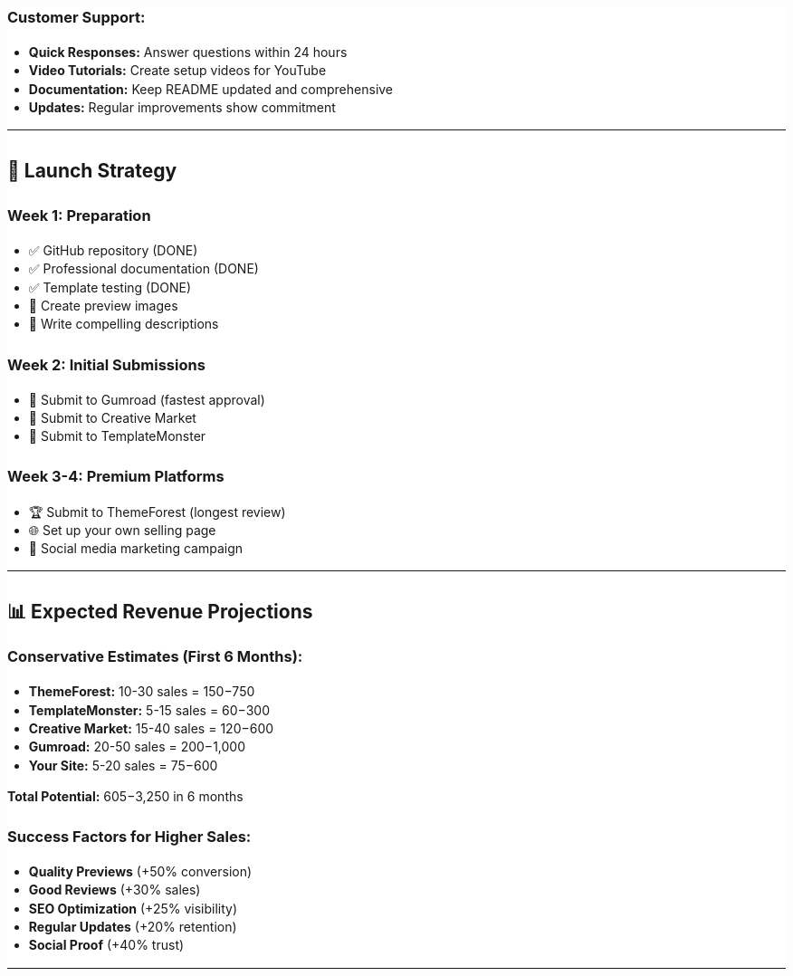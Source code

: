 ### **Customer Support:**

- **Quick Responses:** Answer questions within 24 hours
- **Video Tutorials:** Create setup videos for YouTube
- **Documentation:** Keep README updated and comprehensive
- **Updates:** Regular improvements show commitment

---

## 🚀 **Launch Strategy**

### **Week 1: Preparation**

- ✅ GitHub repository (DONE)
- ✅ Professional documentation (DONE)
- ✅ Template testing (DONE)
- 📸 Create preview images
- 📝 Write compelling descriptions

### **Week 2: Initial Submissions**

- 🏪 Submit to Gumroad (fastest approval)
- 🎨 Submit to Creative Market
- 💼 Submit to TemplateMonster

### **Week 3-4: Premium Platforms**

- 🏆 Submit to ThemeForest (longest review)
- 🌐 Set up your own selling page
- 📱 Social media marketing campaign

---

## 📊 **Expected Revenue Projections**

### **Conservative Estimates (First 6 Months):**

- **ThemeForest:** 10-30 sales = $150-$750
- **TemplateMonster:** 5-15 sales = $60-$300
- **Creative Market:** 15-40 sales = $120-$600
- **Gumroad:** 20-50 sales = $200-$1,000
- **Your Site:** 5-20 sales = $75-$600

**Total Potential:** $605-$3,250 in 6 months

### **Success Factors for Higher Sales:**

- **Quality Previews** (+50% conversion)
- **Good Reviews** (+30% sales)
- **SEO Optimization** (+25% visibility)
- **Regular Updates** (+20% retention)
- **Social Proof** (+40% trust)

---